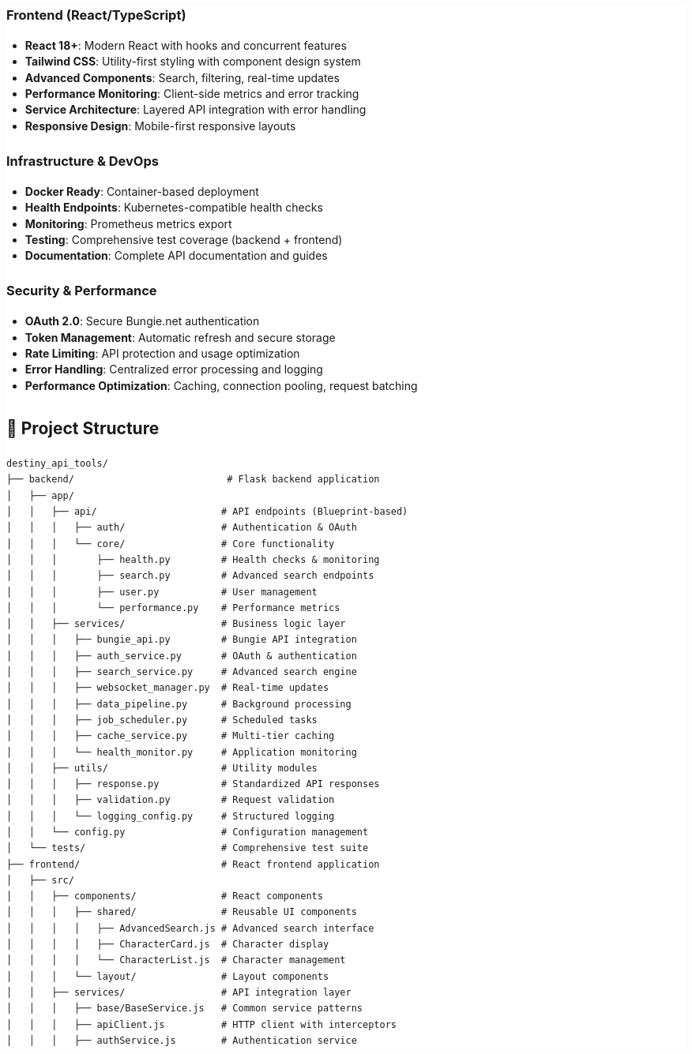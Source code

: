 ### Frontend (React/TypeScript)
- **React 18+**: Modern React with hooks and concurrent features
- **Tailwind CSS**: Utility-first styling with component design system
- **Advanced Components**: Search, filtering, real-time updates
- **Performance Monitoring**: Client-side metrics and error tracking
- **Service Architecture**: Layered API integration with error handling
- **Responsive Design**: Mobile-first responsive layouts

### Infrastructure & DevOps
- **Docker Ready**: Container-based deployment
- **Health Endpoints**: Kubernetes-compatible health checks
- **Monitoring**: Prometheus metrics export
- **Testing**: Comprehensive test coverage (backend + frontend)
- **Documentation**: Complete API documentation and guides

### Security & Performance
- **OAuth 2.0**: Secure Bungie.net authentication
- **Token Management**: Automatic refresh and secure storage
- **Rate Limiting**: API protection and usage optimization
- **Error Handling**: Centralized error processing and logging
- **Performance Optimization**: Caching, connection pooling, request batching

## 📁 Project Structure

```
destiny_api_tools/
├── backend/                           # Flask backend application
│   ├── app/
│   │   ├── api/                      # API endpoints (Blueprint-based)
│   │   │   ├── auth/                 # Authentication & OAuth
│   │   │   └── core/                 # Core functionality
│   │   │       ├── health.py         # Health checks & monitoring
│   │   │       ├── search.py         # Advanced search endpoints
│   │   │       ├── user.py           # User management
│   │   │       └── performance.py    # Performance metrics
│   │   ├── services/                 # Business logic layer
│   │   │   ├── bungie_api.py         # Bungie API integration
│   │   │   ├── auth_service.py       # OAuth & authentication
│   │   │   ├── search_service.py     # Advanced search engine
│   │   │   ├── websocket_manager.py  # Real-time updates
│   │   │   ├── data_pipeline.py      # Background processing
│   │   │   ├── job_scheduler.py      # Scheduled tasks
│   │   │   ├── cache_service.py      # Multi-tier caching
│   │   │   └── health_monitor.py     # Application monitoring
│   │   ├── utils/                    # Utility modules
│   │   │   ├── response.py           # Standardized API responses
│   │   │   ├── validation.py         # Request validation
│   │   │   └── logging_config.py     # Structured logging
│   │   └── config.py                 # Configuration management
│   └── tests/                        # Comprehensive test suite
├── frontend/                         # React frontend application
│   ├── src/
│   │   ├── components/               # React components
│   │   │   ├── shared/               # Reusable UI components
│   │   │   │   ├── AdvancedSearch.js # Advanced search interface
│   │   │   │   ├── CharacterCard.js  # Character display
│   │   │   │   └── CharacterList.js  # Character management
│   │   │   └── layout/               # Layout components
│   │   ├── services/                 # API integration layer
│   │   │   ├── base/BaseService.js   # Common service patterns
│   │   │   ├── apiClient.js          # HTTP client with interceptors
│   │   │   ├── authService.js        # Authentication service
```
